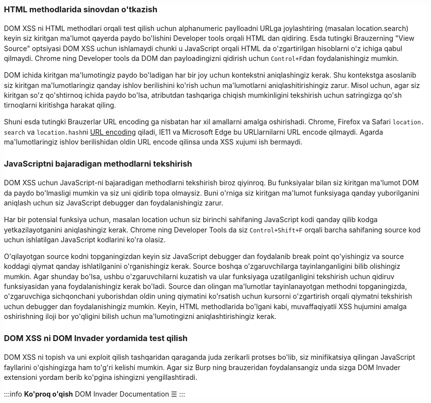 ### HTML methodlarida sinovdan o'tkazish <a href="#html-sink-larini-test-qilish" id="html-sink-larini-test-qilish"></a>

DOM XSS ni HTML methodlari orqali test qilish uchun alphanumeric paylloadni URLga joylashtiring (masalan location.search) keyin siz kiritgan ma'lumot qayerda paydo bo'lishini Developer tools orqali HTML dan qidiring. Esda tutingki Brauzerning "View Source" optsiyasi DOM XSS uchun ishlamaydi chunki u JavaScript orqali HTML da o'zgartirilgan hisoblarni o'z ichiga qabul qilmaydi. Chrome ning Developer tools da DOM dan payloadingizni qidirish uchun `Control+F`dan foydalanishingiz mumkin.

DOM ichida kiritgan ma'lumotingiz paydo bo'ladigan har bir joy uchun kontekstni aniqlashingiz kerak. Shu kontekstga asoslanib siz kiritgan ma'lumotlaringiz qanday ishlov berilishini ko'rish uchun ma'lumotlarni aniqlashitirishingiz zarur. Misol uchun, agar siz kiritgan so'z qo'shtirnoq ichida paydo bo'lsa, atributdan tashqariga chiqish mumkinligini tekshirish uchun satringizga qo'sh tirnoqlarni kiritishga harakat qiling.

Shuni esda tutingki Brauzerlar URL encoding ga nisbatan har xil amallarni amalga oshirishadi. Chrome, Firefox va Safari `location.search` va `location.hash`ni [URL encoding](https://www.w3schools.com/tags/ref\_urlencode.ASP)  qiladi, IE11 va Microsoft Edge bu URLlarnilarni URL encode qilmaydi. Agarda ma'lumotlaringiz ishlov berilishidan oldin URL encode qilinsa unda XSS xujumi ish bermaydi.

### JavaScriptni bajaradigan  methodlarni tekshirish <a href="#javascript-ni-bajaradigan-sink-larni-tekshirish" id="javascript-ni-bajaradigan-sink-larni-tekshirish"></a>

DOM XSS uchun JavaScript-ni bajaradigan methodlarni tekshirish biroz qiyinroq. Bu funksiyalar bilan siz kiritgan ma'lumot DOM da paydo bo'lmasligi mumkin va siz uni qidirib topa olmaysiz. Buni o'rniga siz kiritgan ma'lumot funksiyaga qanday yuborilganini aniqlash uchun siz JavaScript debugger dan foydalanishingiz zarur.&#x20;

Har bir potensial funksiya uchun, masalan location uchun siz birinchi sahifaning JavaScript kodi qanday qilib kodga yetkazilayotganini aniqlashingiz kerak. Chrome ning Developer Tools da siz `Control+Shift+F` orqali barcha sahifaning source kod uchun ishlatilgan JavaScript kodlarini ko'ra olasiz.

O'qilayotgan source kodni topganingizdan keyin siz JavaScript debugger dan foydalanib break point qo'yishingiz va source koddagi qiymat qanday ishlatilganini o'rganishingiz kerak. Source  boshqa o'zgaruvchilarga tayinlanganligini bilib olishingiz mumkin. Agar shunday bo'lsa, ushbu o'zgaruvchilarni kuzatish va ular funksiyaga uzatilganligini tekshirish uchun qidiruv funksiyasidan yana foydalanishingiz kerak bo'ladi. Source dan olingan ma'lumotlar tayinlanayotgan methodni topganingizda, o'zgaruvchiga sichqonchani yuborishdan oldin uning qiymatini ko'rsatish uchun kursorni o'zgartirish orqali qiymatni tekshirish uchun debugger dan foydalanishingiz mumkin. Keyin, HTML methodlarida bo'lgani kabi, muvaffaqiyatli XSS hujumini amalga oshirishning iloji bor yo'qligini bilish uchun ma'lumotingizni aniqlashtirishingiz kerak.

### DOM XSS ni DOM Invader yordamida test qilish <a href="#dom-xss-ni-dom-invader-yordamida-test-qilish" id="dom-xss-ni-dom-invader-yordamida-test-qilish"></a>

DOM XSS ni topish va uni exploit qilish tashqaridan qaraganda juda zerikarli protses bo'lib, siz minifikatsiya qilingan JavaScript fayllarini o'qishingizga ham to'g'ri kelishi mumkin. Agar siz Burp ning brauzeridan foydalansangiz unda sizga DOM Invader extensioni yordam berib ko'pgina ishingizni yengillashtiradi.

:::info **Ko'proq o'qish** 
DOM Invader Documentation ☰
:::
